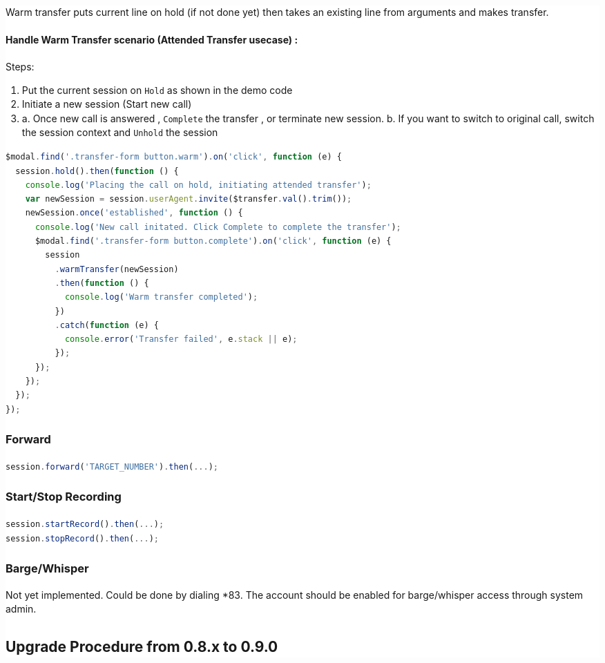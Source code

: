 Warm transfer puts current line on hold (if not done yet) then takes an existing line from arguments and makes transfer.

#### Handle Warm Transfer scenario (Attended Transfer usecase) :

Steps:

1. Put the current session on `Hold` as shown in the demo code
2. Initiate a new session (Start new call)
3. a. Once new call is answered , `Complete` the transfer , or terminate new session.
   b. If you want to switch to original call, switch the session context and `Unhold` the session

```javascript
$modal.find('.transfer-form button.warm').on('click', function (e) {
  session.hold().then(function () {
    console.log('Placing the call on hold, initiating attended transfer');
    var newSession = session.userAgent.invite($transfer.val().trim());
    newSession.once('established', function () {
      console.log('New call initated. Click Complete to complete the transfer');
      $modal.find('.transfer-form button.complete').on('click', function (e) {
        session
          .warmTransfer(newSession)
          .then(function () {
            console.log('Warm transfer completed');
          })
          .catch(function (e) {
            console.error('Transfer failed', e.stack || e);
          });
      });
    });
  });
});
```

### Forward

```js
session.forward('TARGET_NUMBER').then(...);
```

### Start/Stop Recording

```js
session.startRecord().then(...);
session.stopRecord().then(...);
```

### Barge/Whisper

Not yet implemented. Could be done by dialing \*83. The account should be enabled for barge/whisper access through system admin.

## Upgrade Procedure from 0.8.x to 0.9.0
